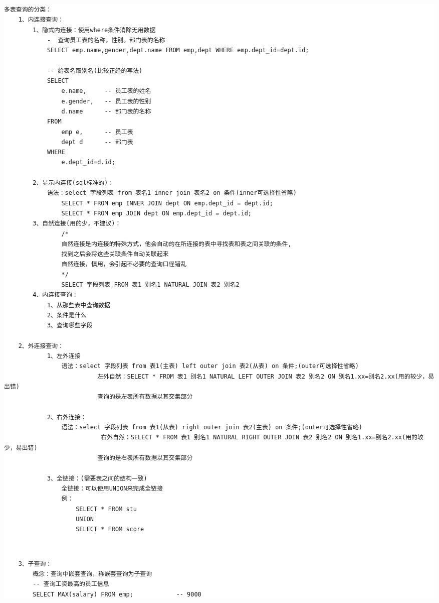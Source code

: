 	多表查询的分类：
		1、内连接查询：
			1、隐式内连接：使用where条件消除无用数据
				-  查询员工表的名称，性别。部门表的名称
				SELECT emp.name,gender,dept.name FROM emp,dept WHERE emp.dept_id=dept.id;
	
				-- 给表名取别名(比较正经的写法)
				SELECT
					e.name,		-- 员工表的姓名
					e.gender,	-- 员工表的性别
					d.name		-- 部门表的名称
				FROM
					emp e,		-- 员工表
					dept d		-- 部门表
				WHERE
					e.dept_id=d.id;
	
			2、显示内连接(sql标准的)：
				语法：select 字段列表 from 表名1 inner join 表名2 on 条件(inner可选择性省略)
					SELECT * FROM emp INNER JOIN dept ON emp.dept_id = dept.id;
					SELECT * FROM emp JOIN dept ON emp.dept_id = dept.id;
			3、自然连接(用的少，不建议)：
					/*
					自然连接是内连接的特殊方式，他会自动的在所连接的表中寻找表和表之间关联的条件,
					找到之后会将这些关联条件自动关联起来
					自然连接，慎用，会引起不必要的查询口径错乱
					*/
					SELECT 字段列表 FROM 表1 别名1 NATURAL JOIN 表2 别名2
			4、内连接查询：
				1、从那些表中查询数据
				2、条件是什么
				3、查询哪些字段
	
		2、外连接查询：
				1、左外连接
					语法：select 字段列表 from 表1(主表) left outer join 表2(从表) on 条件;(outer可选择性省略)
					          左外自然：SELECT * FROM 表1 别名1 NATURAL LEFT OUTER JOIN 表2 别名2 ON 别名1.xx=别名2.xx(用的较少，易出错)
					          查询的是左表所有数据以其交集部分
				
				2、右外连接：
					语法：select 字段列表 from 表1(从表) right outer join 表2(主表) on 条件;(outer可选择性省略)
					           右外自然：SELECT * FROM 表1 别名1 NATURAL RIGHT OUTER JOIN 表2 别名2 ON 别名1.xx=别名2.xx(用的较少，易出错)
					          查询的是右表所有数据以其交集部分
				
				3、全链接：(需要表之间的结构一致)
					全链接：可以使用UNION来完成全链接
					例：
						SELECT * FROM stu
						UNION
						SELECT * FROM score


​			

		3、子查询：
			概念：查询中嵌套查询，称嵌套查询为子查询
			-- 查询工资最高的员工信息
			SELECT MAX(salary) FROM emp;			-- 9000
	